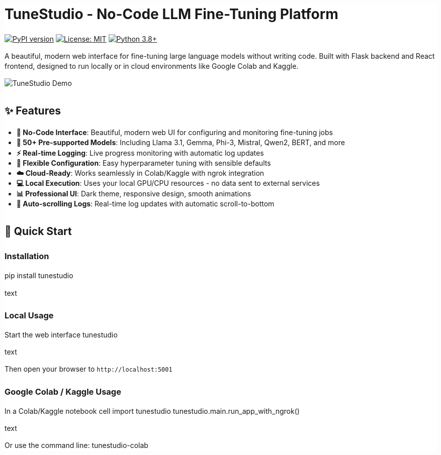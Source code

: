 # TuneStudio - No-Code LLM Fine-Tuning Platform

[![PyPI version](https://badge.fury.io/py/tunestudio.svg)](https://badge.fury.io/py/tunestudio)
[![License: MIT](https://img.shields.io/badge/License-MIT-yellow.svg)](https://opensource.org/licenses/MIT)
[![Python 3.8+](https://img.shields.io/badge/python-3.8+-blue.svg)](https://www.python.org/downloads/)

A beautiful, modern web interface for fine-tuning large language models without writing code. Built with Flask backend and React frontend, designed to run locally or in cloud environments like Google Colab and Kaggle.

![TuneStudio Demo](https://via.placeholder.com/800x400/1a1a1a/ffffff?text=TuneStudio+Demo)

## ✨ Features

- **🚀 No-Code Interface**: Beautiful, modern web UI for configuring and monitoring fine-tuning jobs
- **🤖 50+ Pre-supported Models**: Including Llama 3.1, Gemma, Phi-3, Mistral, Qwen2, BERT, and more
- **⚡ Real-time Logging**: Live progress monitoring with automatic log updates
- **🔧 Flexible Configuration**: Easy hyperparameter tuning with sensible defaults
- **☁️ Cloud-Ready**: Works seamlessly in Colab/Kaggle with ngrok integration
- **💻 Local Execution**: Uses your local GPU/CPU resources - no data sent to external services
- **📊 Professional UI**: Dark theme, responsive design, smooth animations
- **🔄 Auto-scrolling Logs**: Real-time log updates with automatic scroll-to-bottom

## 🚀 Quick Start

### Installation

pip install tunestudio

text

### Local Usage

Start the web interface
tunestudio

text

Then open your browser to `http://localhost:5001`

### Google Colab / Kaggle Usage

In a Colab/Kaggle notebook cell
import tunestudio
tunestudio.main.run_app_with_ngrok()

text

Or use the command line:
tunestudio-colab
